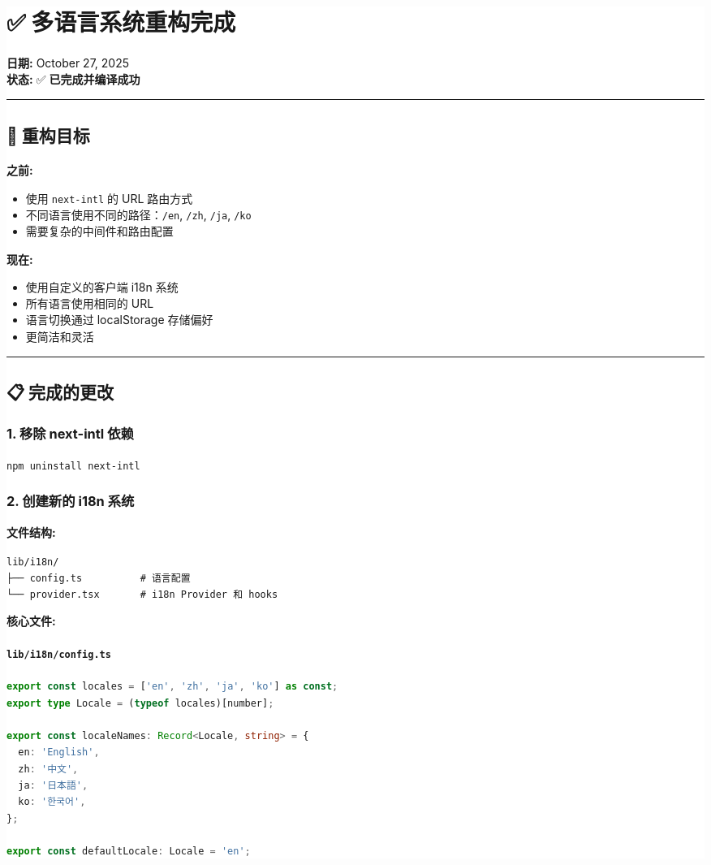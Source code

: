 # ✅ 多语言系统重构完成

**日期:** October 27, 2025  
**状态:** ✅ **已完成并编译成功**

---

## 🎯 重构目标

**之前:**
- 使用 `next-intl` 的 URL 路由方式
- 不同语言使用不同的路径：`/en`, `/zh`, `/ja`, `/ko`
- 需要复杂的中间件和路由配置

**现在:**
- 使用自定义的客户端 i18n 系统
- 所有语言使用相同的 URL
- 语言切换通过 localStorage 存储偏好
- 更简洁和灵活

---

## 📋 完成的更改

### 1. 移除 next-intl 依赖

```bash
npm uninstall next-intl
```

### 2. 创建新的 i18n 系统

**文件结构:**
```
lib/i18n/
├── config.ts          # 语言配置
└── provider.tsx       # i18n Provider 和 hooks
```

**核心文件:**

#### `lib/i18n/config.ts`
```typescript
export const locales = ['en', 'zh', 'ja', 'ko'] as const;
export type Locale = (typeof locales)[number];

export const localeNames: Record<Locale, string> = {
  en: 'English',
  zh: '中文',
  ja: '日本語',
  ko: '한국어',
};

export const defaultLocale: Locale = 'en';
```
